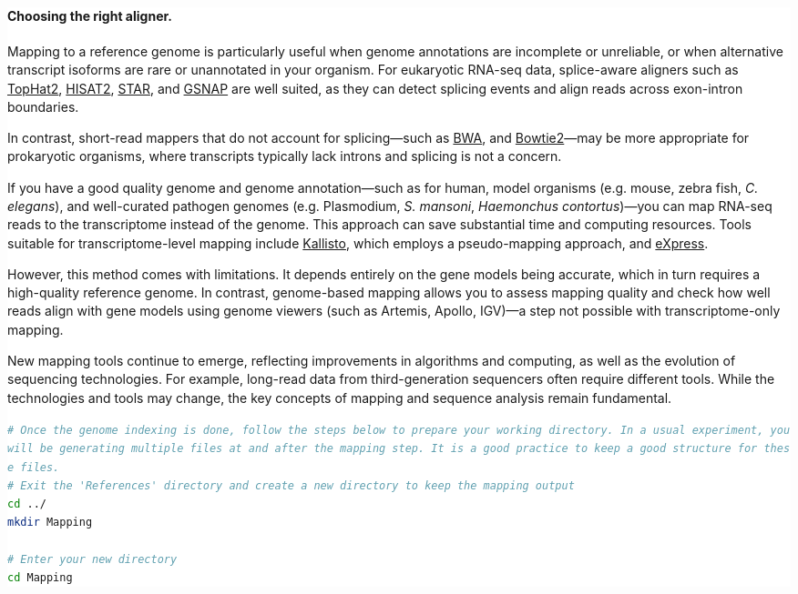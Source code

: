 #### Choosing the right aligner.

Mapping to a reference genome is particularly useful when genome
annotations are incomplete or unreliable, or when alternative transcript
isoforms are rare or unannotated in your organism. For eukaryotic
RNA-seq data, splice-aware aligners such as
[TopHat2](https://genomebiology.biomedcentral.com/articles/10.1186/gb-2013-14-4-r36),
[HISAT2](https://pmc.ncbi.nlm.nih.gov/articles/PMC4655817/),
[STAR](https://pmc.ncbi.nlm.nih.gov/articles/PMC3530905/), and
[GSNAP](https://pmc.ncbi.nlm.nih.gov/articles/PMC2844994/) are well
suited, as they can detect splicing events and align reads across
exon-intron boundaries.

In contrast, short-read mappers that do not account for splicing—such as
[BWA](https://pmc.ncbi.nlm.nih.gov/articles/PMC2705234/), and
[Bowtie2](https://pmc.ncbi.nlm.nih.gov/articles/PMC3322381/)—may be more
appropriate for prokaryotic organisms, where transcripts typically lack
introns and splicing is not a concern.

If you have a good quality genome and genome annotation—such as for
human, model organisms (e.g. mouse, zebra fish, *C. elegans*), and
well-curated pathogen genomes (e.g. Plasmodium, *S. mansoni*,
*Haemonchus contortus*)—you can map RNA-seq reads to the transcriptome
instead of the genome. This approach can save substantial time and
computing resources. Tools suitable for transcriptome-level mapping
include [Kallisto](https://www.nature.com/articles/nbt.3519), which
employs a pseudo-mapping approach, and
[eXpress](https://pmc.ncbi.nlm.nih.gov/articles/PMC3880119/).

However, this method comes with limitations. It depends entirely on the
gene models being accurate, which in turn requires a high-quality
reference genome. In contrast, genome-based mapping allows you to assess
mapping quality and check how well reads align with gene models using
genome viewers (such as Artemis, Apollo, IGV)—a step not possible with
transcriptome-only mapping.

New mapping tools continue to emerge, reflecting improvements in
algorithms and computing, as well as the evolution of sequencing
technologies. For example, long-read data from third-generation
sequencers often require different tools. While the technologies and
tools may change, the key concepts of mapping and sequence analysis
remain fundamental.

``` bash
# Once the genome indexing is done, follow the steps below to prepare your working directory. In a usual experiment, you will be generating multiple files at and after the mapping step. It is a good practice to keep a good structure for these files.
# Exit the 'References' directory and create a new directory to keep the mapping output
cd ../
mkdir Mapping

# Enter your new directory
cd Mapping
```
